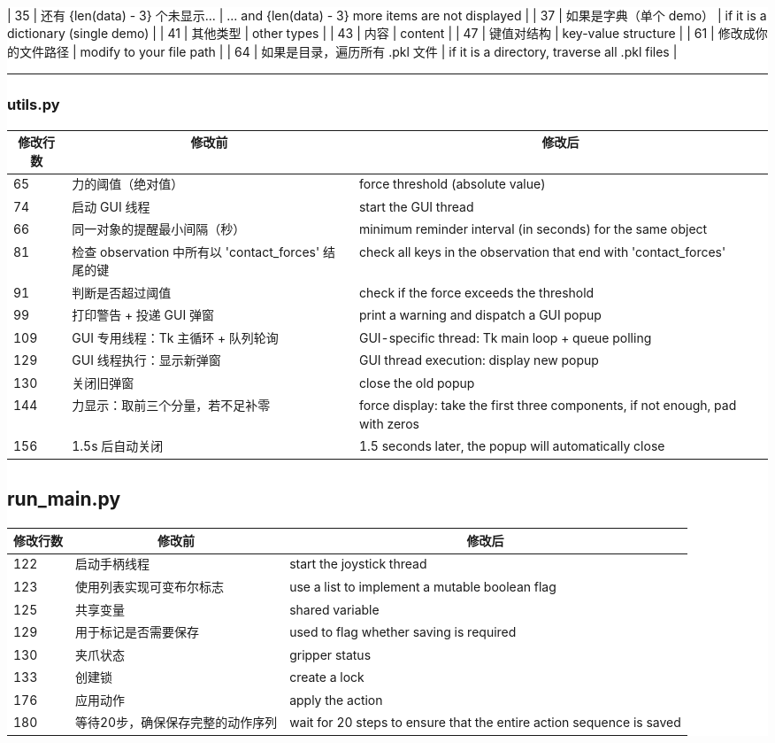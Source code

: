| 35       | 还有 {len(data) - 3} 个未显示...    | ... and {len(data) - 3} more items are not displayed       |
| 37       | 如果是字典（单个 demo）             | if it is a dictionary (single demo)                        |
| 41       | 其他类型                            | other types                                                |
| 43       | 内容                                | content                                                    |
| 47       | 键值对结构                          | key-value structure                                        |
| 61       | 修改成你的文件路径                  | modify to your file path                                   |
| 64       | 如果是目录，遍历所有 .pkl 文件      | if it is a directory, traverse all .pkl files              |

---

### utils.py

| 修改行数 | 修改前                                              | 修改后                                                                        |
| -------- | --------------------------------------------------- | ----------------------------------------------------------------------------- |
| 65       | 力的阈值（绝对值）                                  | force threshold (absolute value)                                              |
| 74       | 启动 GUI 线程                                       | start the GUI thread                                                          |
| 66       | 同一对象的提醒最小间隔（秒）                        | minimum reminder interval (in seconds) for the same object                    |
| 81       | 检查 observation 中所有以 'contact_forces' 结尾的键 | check all keys in the observation that end with 'contact_forces'              |
| 91       | 判断是否超过阈值                                    | check if the force exceeds the threshold                                      |
| 99       | 打印警告 + 投递 GUI 弹窗                            | print a warning and dispatch a GUI popup                                      |
| 109      | GUI 专用线程：Tk 主循环 + 队列轮询                  | GUI-specific thread: Tk main loop + queue polling                             |
| 129      | GUI 线程执行：显示新弹窗                            | GUI thread execution: display new popup                                       |
| 130      | 关闭旧弹窗                                          | close the old popup                                                           |
| 144      | 力显示：取前三个分量，若不足补零                    | force display: take the first three components, if not enough, pad with zeros |
| 156      | 1.5s 后自动关闭                                     | 1.5 seconds later, the popup will automatically close                         |

## run_main.py

| 修改行数 | 修改前                           | 修改后                                                               |
| -------- | -------------------------------- | -------------------------------------------------------------------- |
| 122      | 启动手柄线程                     | start the joystick thread                                            |
| 123      | 使用列表实现可变布尔标志         | use a list to implement a mutable boolean flag                       |
| 125      | 共享变量                         | shared variable                                                      |
| 129      | 用于标记是否需要保存             | used to flag whether saving is required                              |
| 130      | 夹爪状态                         | gripper status                                                       |
| 133      | 创建锁                           | create a lock                                                        |
| 176      | 应用动作                         | apply the action                                                     |
| 180      | 等待20步，确保保存完整的动作序列 | wait for 20 steps to ensure that the entire action sequence is saved |
